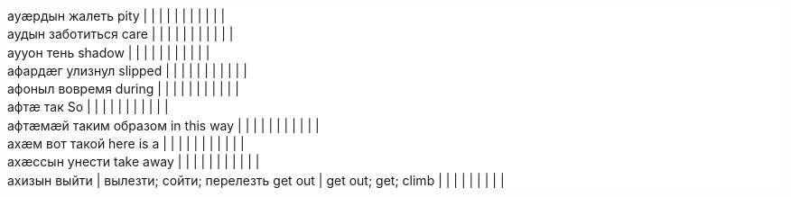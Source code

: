 ауæрдын	жалеть	pity                                                                               |                                                                             |                                                                               |                                                |                                          |                              |                                           |                                |                               |                |                |         
аудын	заботиться	care                                                                             |                                                                             |                                                                               |                                                |                                          |                              |                                           |                                |                               |                |                |         
аууон	тень	shadow                                                                                 |                                                                             |                                                                               |                                                |                                          |                              |                                           |                                |                               |                |                |         
афардæг	улизнул	slipped                                                                           |                                                                             |                                                                               |                                                |                                          |                              |                                           |                                |                               |                |                |         
афоныл	вовремя	during                                                                             |                                                                             |                                                                               |                                                |                                          |                              |                                           |                                |                               |                |                |         
афтæ	так	So                                                                                       |                                                                             |                                                                               |                                                |                                          |                              |                                           |                                |                               |                |                |         
афтæмæй	таким образом	in this way                                                                 |                                                                             |                                                                               |                                                |                                          |                              |                                           |                                |                               |                |                |         
ахæм	вот такой	here is a                                                                          |                                                                             |                                                                               |                                                |                                          |                              |                                           |                                |                               |                |                |         
ахæссын	унести	take away                                                                          |                                                                             |                                                                               |                                                |                                          |                              |                                           |                                |                               |                |                |         
ахизын	выйти                                                                                      |   вылезти; сойти; перелезть	get out                                         |   get out; get; climb                                                         |                                                |                                          |                              |                                           |                                |                               |                |                |         